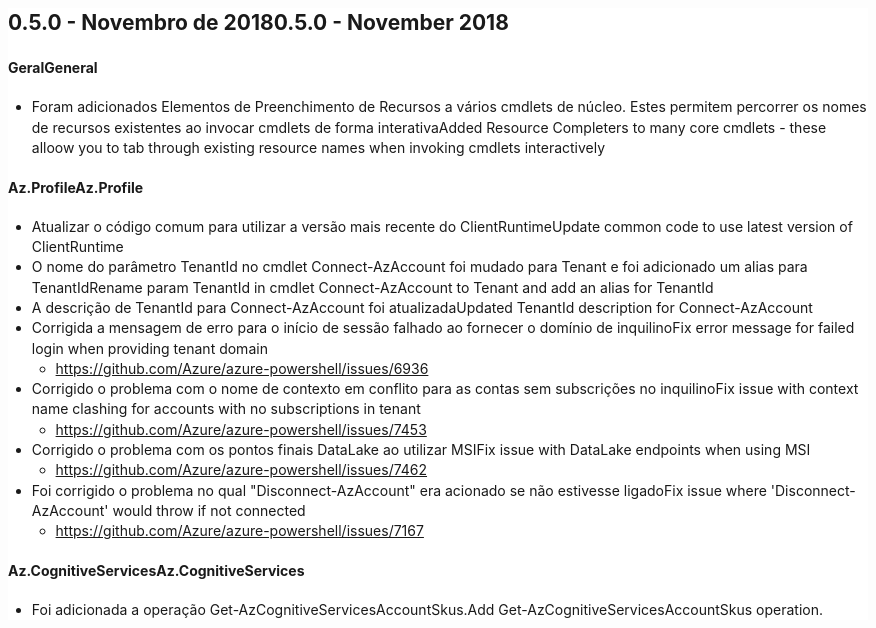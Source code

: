 ## <a name="050---november-2018"></a><span data-ttu-id="44773-312">0.5.0 - Novembro de 2018</span><span class="sxs-lookup"><span data-stu-id="44773-312">0.5.0 - November 2018</span></span>
#### <a name="general"></a><span data-ttu-id="44773-313">Geral</span><span class="sxs-lookup"><span data-stu-id="44773-313">General</span></span>
* <span data-ttu-id="44773-314">Foram adicionados Elementos de Preenchimento de Recursos a vários cmdlets de núcleo. Estes permitem percorrer os nomes de recursos existentes ao invocar cmdlets de forma interativa</span><span class="sxs-lookup"><span data-stu-id="44773-314">Added Resource Completers to many core cmdlets - these alloow you to tab through existing resource names when invoking cmdlets interactively</span></span>

#### <a name="azprofile"></a><span data-ttu-id="44773-315">Az.Profile</span><span class="sxs-lookup"><span data-stu-id="44773-315">Az.Profile</span></span>
* <span data-ttu-id="44773-316">Atualizar o código comum para utilizar a versão mais recente do ClientRuntime</span><span class="sxs-lookup"><span data-stu-id="44773-316">Update common code to use latest version of ClientRuntime</span></span>
* <span data-ttu-id="44773-317">O nome do parâmetro TenantId no cmdlet Connect-AzAccount foi mudado para Tenant e foi adicionado um alias para TenantId</span><span class="sxs-lookup"><span data-stu-id="44773-317">Rename param TenantId in cmdlet Connect-AzAccount to Tenant and add an alias for TenantId</span></span>
* <span data-ttu-id="44773-318">A descrição de TenantId para Connect-AzAccount foi atualizada</span><span class="sxs-lookup"><span data-stu-id="44773-318">Updated TenantId description for Connect-AzAccount</span></span>
* <span data-ttu-id="44773-319">Corrigida a mensagem de erro para o início de sessão falhado ao fornecer o domínio de inquilino</span><span class="sxs-lookup"><span data-stu-id="44773-319">Fix error message for failed login when providing tenant domain</span></span>
    - https://github.com/Azure/azure-powershell/issues/6936
* <span data-ttu-id="44773-320">Corrigido o problema com o nome de contexto em conflito para as contas sem subscrições no inquilino</span><span class="sxs-lookup"><span data-stu-id="44773-320">Fix issue with context name clashing for accounts with no subscriptions in tenant</span></span>
    - https://github.com/Azure/azure-powershell/issues/7453
* <span data-ttu-id="44773-321">Corrigido o problema com os pontos finais DataLake ao utilizar MSI</span><span class="sxs-lookup"><span data-stu-id="44773-321">Fix issue with DataLake endpoints when using MSI</span></span>
    - https://github.com/Azure/azure-powershell/issues/7462
* <span data-ttu-id="44773-322">Foi corrigido o problema no qual "Disconnect-AzAccount" era acionado se não estivesse ligado</span><span class="sxs-lookup"><span data-stu-id="44773-322">Fix issue where 'Disconnect-AzAccount' would throw if not connected</span></span>
    - https://github.com/Azure/azure-powershell/issues/7167

#### <a name="azcognitiveservices"></a><span data-ttu-id="44773-323">Az.CognitiveServices</span><span class="sxs-lookup"><span data-stu-id="44773-323">Az.CognitiveServices</span></span>
* <span data-ttu-id="44773-324">Foi adicionada a operação Get-AzCognitiveServicesAccountSkus.</span><span class="sxs-lookup"><span data-stu-id="44773-324">Add Get-AzCognitiveServicesAccountSkus operation.</span></span>

